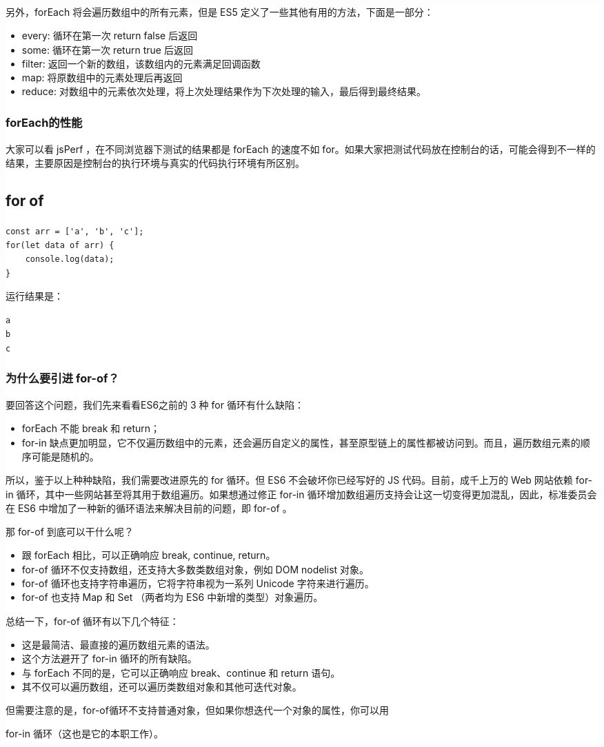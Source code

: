 另外，forEach 将会遍历数组中的所有元素，但是 ES5 定义了一些其他有用的方法，下面是一部分：

- every: 循环在第一次 return false 后返回
- some: 循环在第一次 return true 后返回
- filter: 返回一个新的数组，该数组内的元素满足回调函数
- map: 将原数组中的元素处理后再返回
- reduce: 对数组中的元素依次处理，将上次处理结果作为下次处理的输入，最后得到最终结果。

### forEach的性能

大家可以看 jsPerf ，在不同浏览器下测试的结果都是 forEach 的速度不如 for。如果大家把测试代码放在控制台的话，可能会得到不一样的结果，主要原因是控制台的执行环境与真实的代码执行环境有所区别。

## for of

```
const arr = ['a', 'b', 'c'];
for(let data of arr) {
    console.log(data);
}
```

运行结果是：

```
a
b
c
```

### 为什么要引进 for-of？

要回答这个问题，我们先来看看ES6之前的 3 种 for 循环有什么缺陷：

- forEach 不能 break 和 return；
- for-in 缺点更加明显，它不仅遍历数组中的元素，还会遍历自定义的属性，甚至原型链上的属性都被访问到。而且，遍历数组元素的顺序可能是随机的。

所以，鉴于以上种种缺陷，我们需要改进原先的 for 循环。但 ES6 不会破坏你已经写好的 JS 代码。目前，成千上万的 Web 网站依赖 for-in 循环，其中一些网站甚至将其用于数组遍历。如果想通过修正 for-in 循环增加数组遍历支持会让这一切变得更加混乱，因此，标准委员会在 ES6 中增加了一种新的循环语法来解决目前的问题，即 for-of 。

那 for-of 到底可以干什么呢？

- 跟 forEach 相比，可以正确响应 break, continue, return。
- for-of 循环不仅支持数组，还支持大多数类数组对象，例如 DOM nodelist 对象。
- for-of 循环也支持字符串遍历，它将字符串视为一系列 Unicode 字符来进行遍历。
- for-of 也支持 Map 和 Set （两者均为 ES6 中新增的类型）对象遍历。

总结一下，for-of 循环有以下几个特征：

- 这是最简洁、最直接的遍历数组元素的语法。
- 这个方法避开了 for-in 循环的所有缺陷。
- 与 forEach 不同的是，它可以正确响应 break、continue 和 return 语句。
- 其不仅可以遍历数组，还可以遍历类数组对象和其他可迭代对象。

但需要注意的是，for-of循环不支持普通对象，但如果你想迭代一个对象的属性，你可以用

for-in 循环（这也是它的本职工作）。
